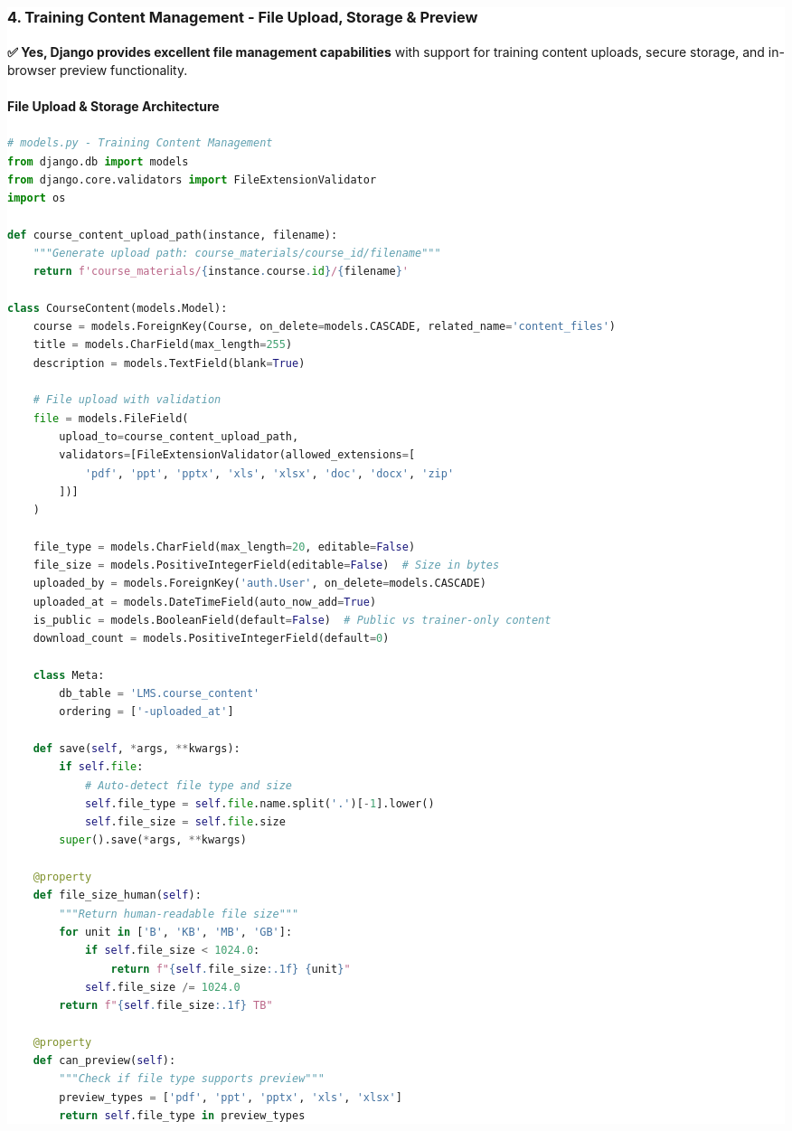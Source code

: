### **4. Training Content Management - File Upload, Storage & Preview**

**✅ Yes, Django provides excellent file management capabilities** with support for training content uploads, secure storage, and in-browser preview functionality.

#### **File Upload & Storage Architecture**

```python
# models.py - Training Content Management
from django.db import models
from django.core.validators import FileExtensionValidator
import os

def course_content_upload_path(instance, filename):
    """Generate upload path: course_materials/course_id/filename"""
    return f'course_materials/{instance.course.id}/{filename}'

class CourseContent(models.Model):
    course = models.ForeignKey(Course, on_delete=models.CASCADE, related_name='content_files')
    title = models.CharField(max_length=255)
    description = models.TextField(blank=True)
    
    # File upload with validation
    file = models.FileField(
        upload_to=course_content_upload_path,
        validators=[FileExtensionValidator(allowed_extensions=[
            'pdf', 'ppt', 'pptx', 'xls', 'xlsx', 'doc', 'docx', 'zip'
        ])]
    )
    
    file_type = models.CharField(max_length=20, editable=False)
    file_size = models.PositiveIntegerField(editable=False)  # Size in bytes
    uploaded_by = models.ForeignKey('auth.User', on_delete=models.CASCADE)
    uploaded_at = models.DateTimeField(auto_now_add=True)
    is_public = models.BooleanField(default=False)  # Public vs trainer-only content
    download_count = models.PositiveIntegerField(default=0)
    
    class Meta:
        db_table = 'LMS.course_content'
        ordering = ['-uploaded_at']

    def save(self, *args, **kwargs):
        if self.file:
            # Auto-detect file type and size
            self.file_type = self.file.name.split('.')[-1].lower()
            self.file_size = self.file.size
        super().save(*args, **kwargs)

    @property
    def file_size_human(self):
        """Return human-readable file size"""
        for unit in ['B', 'KB', 'MB', 'GB']:
            if self.file_size < 1024.0:
                return f"{self.file_size:.1f} {unit}"
            self.file_size /= 1024.0
        return f"{self.file_size:.1f} TB"

    @property
    def can_preview(self):
        """Check if file type supports preview"""
        preview_types = ['pdf', 'ppt', 'pptx', 'xls', 'xlsx']
        return self.file_type in preview_types
```
